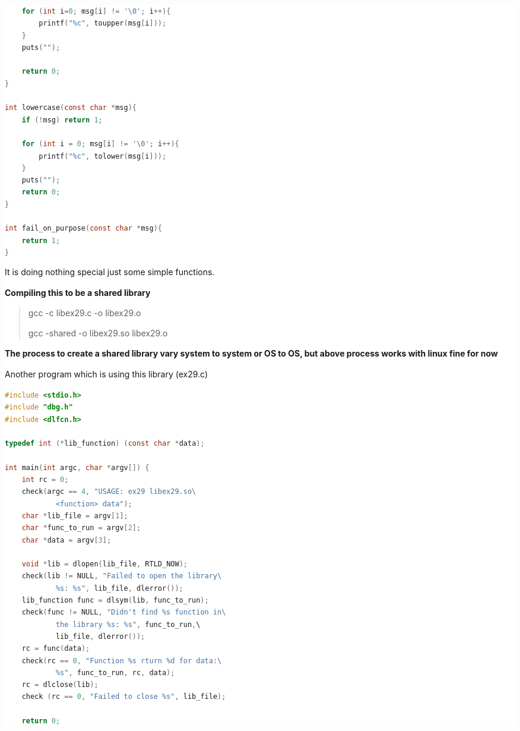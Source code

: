 ```c
    for (int i=0; msg[i] != '\0'; i++){
        printf("%c", toupper(msg[i]));
    }
    puts("");

    return 0;
}

int lowercase(const char *msg){
    if (!msg) return 1;

    for (int i = 0; msg[i] != '\0'; i++){
        printf("%c", tolower(msg[i]));
    }
    puts("");
    return 0;
}

int fail_on_purpose(const char *msg){
    return 1;
}

```

It is doing nothing special just some simple functions.

**Compiling this to be a shared library**

> gcc -c libex29.c -o libex29.o
>
> gcc -shared -o libex29.so libex29.o

**The process to create a shared library vary system to system or OS to OS, but above process works with linux fine for now**

Another program which is using this library (ex29.c)

```c
#include <stdio.h>
#include "dbg.h"
#include <dlfcn.h>

typedef int (*lib_function) (const char *data);

int main(int argc, char *argv[]) {
    int rc = 0;
    check(argc == 4, "USAGE: ex29 libex29.so\
            <function> data");
    char *lib_file = argv[1];
    char *func_to_run = argv[2];
    char *data = argv[3];

    void *lib = dlopen(lib_file, RTLD_NOW);
    check(lib != NULL, "Failed to open the library\
            %s: %s", lib_file, dlerror());
    lib_function func = dlsym(lib, func_to_run);
    check(func != NULL, "Didn't find %s function in\
            the library %s: %s", func_to_run,\
            lib_file, dlerror());
    rc = func(data);
    check(rc == 0, "Function %s rturn %d for data:\
            %s", func_to_run, rc, data);
    rc = dlclose(lib);
    check (rc == 0, "Failed to close %s", lib_file);

    return 0;
```